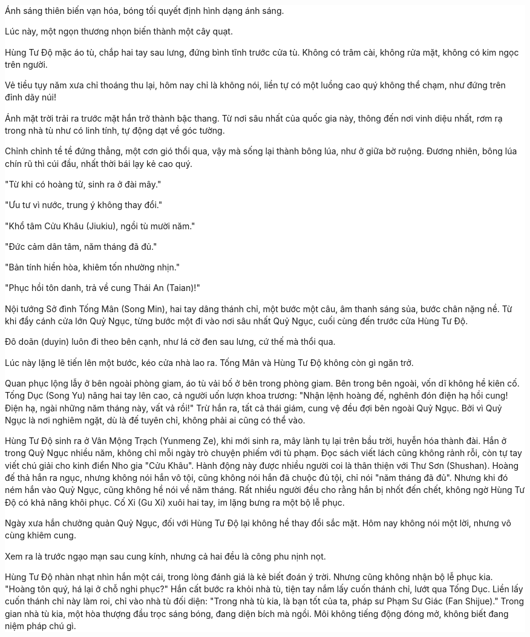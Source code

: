 Ánh sáng thiên biến vạn hóa, bóng tối quyết định hình dạng ánh sáng.

Lúc này, một ngọn thương nhọn biến thành một cây quạt.

Hùng Tư Độ mặc áo tù, chắp hai tay sau lưng, đứng bình tĩnh trước cửa tù. Không có trâm cài, không rửa mặt, không có kim ngọc trên người.

Vẻ tiều tụy năm xưa chỉ thoáng thu lại, hôm nay chỉ là không nói, liền tự có một luồng cao quý không thể chạm, như đứng trên đỉnh dãy núi!

Ánh mặt trời trải ra trước mặt hắn trở thành bậc thang. Từ nơi sâu nhất của quốc gia này, thông đến nơi vinh diệu nhất, rơm rạ trong nhà tù như có linh tính, tự động dạt về góc tường.

Chỉnh chỉnh tề tề đứng thẳng, một cơn gió thổi qua, vậy mà sống lại thành bông lúa, như ở giữa bờ ruộng. Đương nhiên, bông lúa chín rũ thì cúi đầu, nhất thời bái lạy kẻ cao quý.

"Từ khi có hoàng tử, sinh ra ở đài mây."

"Ưu tư vì nước, trung ý không thay đổi."

"Khổ tâm Cửu Khâu (Jiukiu), ngồi tù mười năm."

"Đức cảm dân tâm, năm tháng đã đủ."

"Bản tính hiền hòa, khiêm tốn nhường nhịn."

"Phục hồi tôn danh, trả về cung Thái An (Taian)!"

Nội tướng Sở đình Tống Mân (Song Min), hai tay dâng thánh chỉ, một bước một câu, âm thanh sáng sủa, bước chân nặng nề. Từ khi đẩy cánh cửa lớn Quỷ Ngục, từng bước một đi vào nơi sâu nhất Quỷ Ngục, cuối cùng đến trước cửa Hùng Tư Độ.

Đô doãn (duyin) luôn đi theo bên cạnh, như lá cờ đen sau lưng, cứ thế mà thổi qua.

Lúc này lặng lẽ tiến lên một bước, kéo cửa nhà lao ra. Tống Mân và Hùng Tư Độ không còn gì ngăn trở.

Quan phục lộng lẫy ở bên ngoài phòng giam, áo tù vải bố ở bên trong phòng giam. Bên trong bên ngoài, vốn dĩ không hề kiên cố. Tống Dục (Song Yu) nâng hai tay lên cao, cả người uốn lượn khoa trương: "Nhận lệnh hoàng đế, nghênh đón điện hạ hồi cung! Điện hạ, ngài những năm tháng này, vất vả rồi!" Trừ hắn ra, tất cả thái giám, cung vệ đều đợi bên ngoài Quỷ Ngục. Bởi vì Quỷ Ngục là nơi nghiêm ngặt, dù là đế tuyên chỉ, không phải ai cũng có thể vào.

Hùng Tư Độ sinh ra ở Vân Mộng Trạch (Yunmeng Ze), khi mới sinh ra, mây lành tụ lại trên bầu trời, huyễn hóa thành đài. Hắn ở trong Quỷ Ngục nhiều năm, không chỉ mỗi ngày trò chuyện phiếm với tù phạm. Đọc sách viết lách cũng không rảnh rỗi, còn tự tay viết chú giải cho kinh điển Nho gia "Cửu Khâu". Hành động này được nhiều người coi là thân thiện với Thư Sơn (Shushan). Hoàng đế thả hắn ra ngục, nhưng không nói hắn vô tội, cũng không nói hắn đã chuộc đủ tội, chỉ nói "năm tháng đã đủ". Nhưng khi đó ném hắn vào Quỷ Ngục, cũng không hề nói về năm tháng. Rất nhiều người đều cho rằng hắn bị nhốt đến chết, không ngờ Hùng Tư Độ có khả năng khôi phục. Cố Xi (Gu Xi) xuôi hai tay, im lặng bưng ra một bộ lễ phục.

Ngày xưa hắn chưởng quản Quỷ Ngục, đối với Hùng Tư Độ lại không hề thay đổi sắc mặt. Hôm nay không nói một lời, nhưng vô cùng khiêm cung.

Xem ra là trước ngạo mạn sau cung kính, nhưng cả hai đều là công phu nịnh nọt.

Hùng Tư Độ nhàn nhạt nhìn hắn một cái, trong lòng đánh giá là kẻ biết đoán ý trời. Nhưng cũng không nhận bộ lễ phục kia. "Hoàng tôn quý, há lại ở chỗ nghi phục?" Hắn cất bước ra khỏi nhà tù, tiện tay nắm lấy cuốn thánh chỉ, lướt qua Tống Dục. Liền lấy cuốn thánh chỉ này làm roi, chỉ vào nhà tù đối diện: "Trong nhà tù kia, là bạn tốt của ta, pháp sư Phạm Sư Giác (Fan Shijue)." Trong gian nhà tù kia, một hòa thượng đầu trọc sáng bóng, đang diện bích mà ngồi. Môi không tiếng động đóng mở, không biết đang niệm pháp chú gì.
